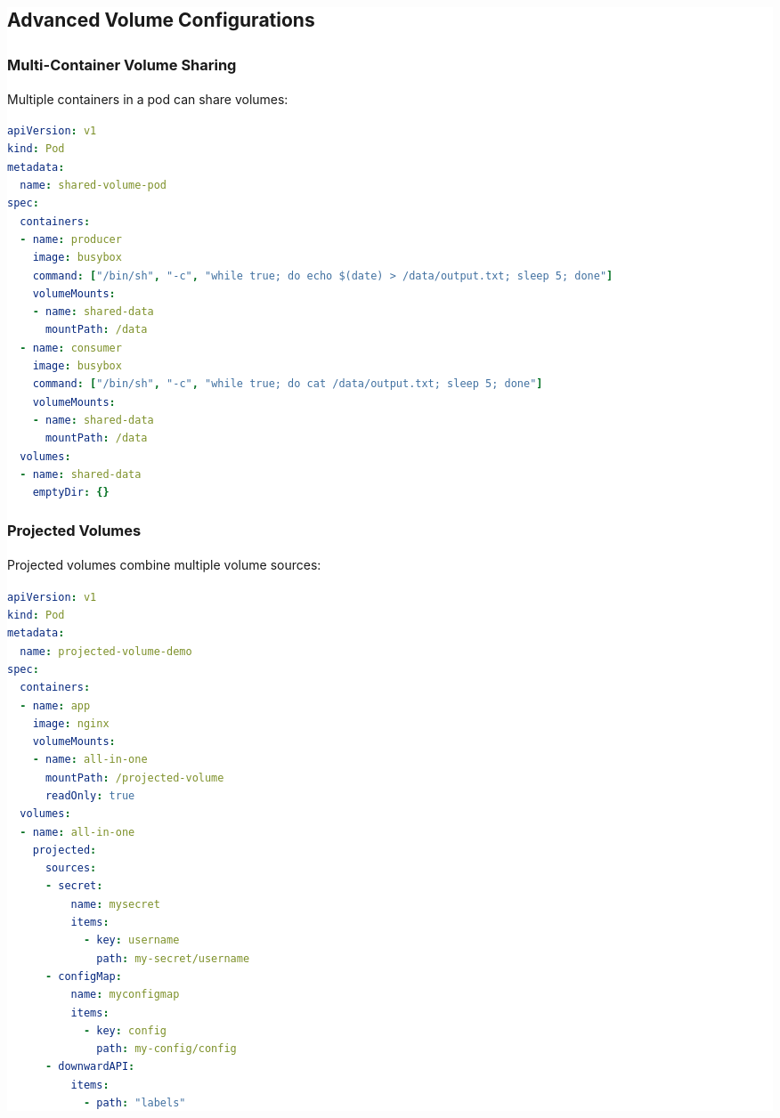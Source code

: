 ## Advanced Volume Configurations

### Multi-Container Volume Sharing

Multiple containers in a pod can share volumes:

```yaml
apiVersion: v1
kind: Pod
metadata:
  name: shared-volume-pod
spec:
  containers:
  - name: producer
    image: busybox
    command: ["/bin/sh", "-c", "while true; do echo $(date) > /data/output.txt; sleep 5; done"]
    volumeMounts:
    - name: shared-data
      mountPath: /data
  - name: consumer
    image: busybox
    command: ["/bin/sh", "-c", "while true; do cat /data/output.txt; sleep 5; done"]
    volumeMounts:
    - name: shared-data
      mountPath: /data
  volumes:
  - name: shared-data
    emptyDir: {}
```

### Projected Volumes

Projected volumes combine multiple volume sources:

```yaml
apiVersion: v1
kind: Pod
metadata:
  name: projected-volume-demo
spec:
  containers:
  - name: app
    image: nginx
    volumeMounts:
    - name: all-in-one
      mountPath: /projected-volume
      readOnly: true
  volumes:
  - name: all-in-one
    projected:
      sources:
      - secret:
          name: mysecret
          items:
            - key: username
              path: my-secret/username
      - configMap:
          name: myconfigmap
          items:
            - key: config
              path: my-config/config
      - downwardAPI:
          items:
            - path: "labels"
```
